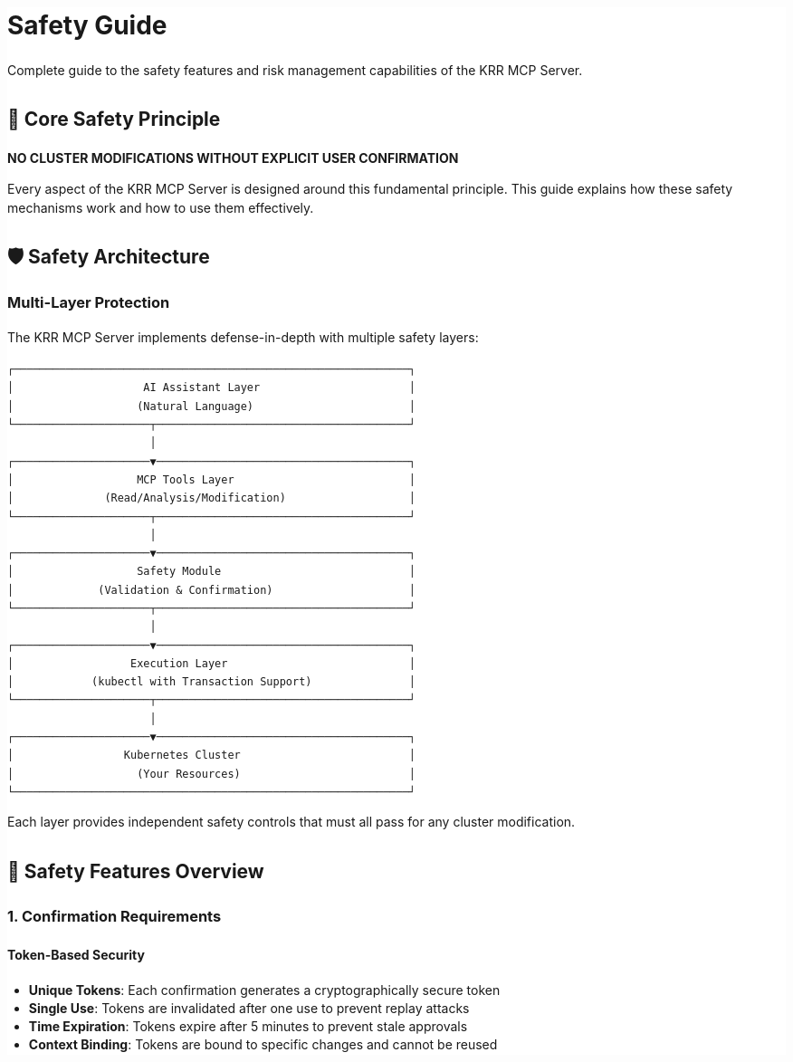 # Safety Guide

Complete guide to the safety features and risk management capabilities of the KRR MCP Server.

## 🚨 Core Safety Principle

**NO CLUSTER MODIFICATIONS WITHOUT EXPLICIT USER CONFIRMATION**

Every aspect of the KRR MCP Server is designed around this fundamental principle. This guide explains how these safety mechanisms work and how to use them effectively.

## 🛡️ Safety Architecture

### Multi-Layer Protection

The KRR MCP Server implements defense-in-depth with multiple safety layers:

```
┌─────────────────────────────────────────────────────────────┐
│                    AI Assistant Layer                       │
│                   (Natural Language)                        │
└─────────────────────┬───────────────────────────────────────┘
                      │
┌─────────────────────▼───────────────────────────────────────┐
│                   MCP Tools Layer                           │
│              (Read/Analysis/Modification)                   │
└─────────────────────┬───────────────────────────────────────┘
                      │
┌─────────────────────▼───────────────────────────────────────┐
│                   Safety Module                             │
│             (Validation & Confirmation)                     │
└─────────────────────┬───────────────────────────────────────┘
                      │
┌─────────────────────▼───────────────────────────────────────┐
│                  Execution Layer                            │
│            (kubectl with Transaction Support)               │
└─────────────────────┬───────────────────────────────────────┘
                      │
┌─────────────────────▼───────────────────────────────────────┐
│                 Kubernetes Cluster                          │
│                   (Your Resources)                          │
└─────────────────────────────────────────────────────────────┘
```

Each layer provides independent safety controls that must all pass for any cluster modification.

## 🔐 Safety Features Overview

### 1. Confirmation Requirements

#### Token-Based Security
- **Unique Tokens**: Each confirmation generates a cryptographically secure token
- **Single Use**: Tokens are invalidated after one use to prevent replay attacks
- **Time Expiration**: Tokens expire after 5 minutes to prevent stale approvals
- **Context Binding**: Tokens are bound to specific changes and cannot be reused
